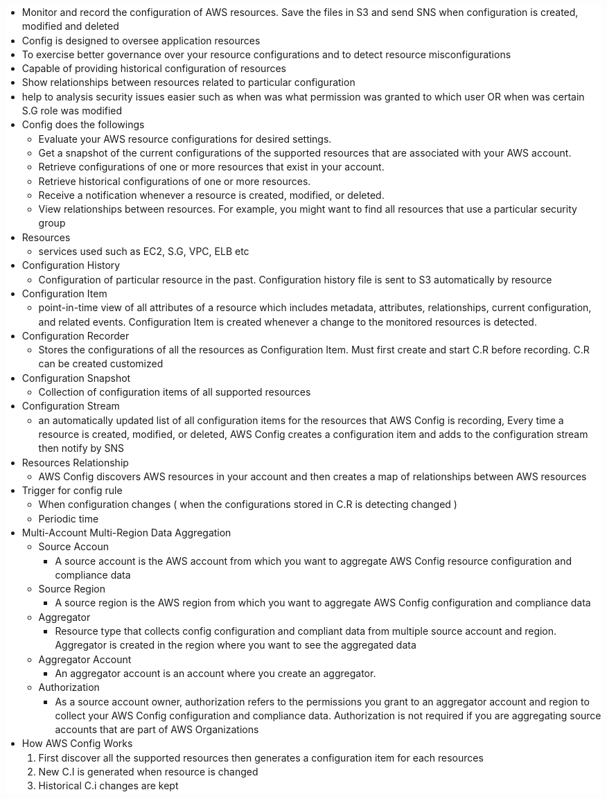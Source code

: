 * Monitor and record the configuration of AWS resources.  Save the files in S3 and send SNS when configuration is created, modified and deleted
* Config is designed to oversee application resources
* To exercise better governance over your resource configurations and to detect resource misconfigurations
* Capable of providing historical configuration of resources
* Show relationships between resources related to particular configuration
* help to analysis security issues easier such as when was what permission was granted to which user OR when was certain S.G role was modified
* Config does the followings
	* Evaluate your AWS resource configurations for desired settings.
	* Get a snapshot of the current configurations of the supported resources that are associated with your AWS account. 
	* Retrieve configurations of one or more resources that exist in your account.
	* Retrieve historical configurations of one or more resources.
	* Receive a notification whenever a resource is created, modified, or deleted.
	* View relationships between resources. For example, you might want to find all resources that use a particular security group
* Resources
	* services used such as EC2, S.G, VPC, ELB etc
* Configuration History
	* Configuration of particular resource in the past.  Configuration history file is sent to S3 automatically by resource
* Configuration Item
	* point-in-time view of all attributes of a resource which includes metadata, attributes, relationships, current configuration, and related events.  Configuration Item is created whenever a change to the monitored resources is detected.
* Configuration Recorder
	* Stores the configurations of all the resources as Configuration Item.  Must first create and start C.R before recording.  C.R can be created customized
* Configuration Snapshot
	* Collection of configuration items of all supported resources
* Configuration Stream
	* an automatically updated list of all configuration items for the resources that AWS Config is recording, Every time a resource is created, modified, or deleted, AWS Config creates a configuration item and adds to the configuration stream then notify by SNS
* Resources Relationship
	* AWS Config discovers AWS resources in your account and then creates a map of relationships between AWS resources
* Trigger for config rule
	* When configuration changes ( when the configurations stored in C.R is detecting changed )
	* Periodic time
* Multi-Account Multi-Region Data Aggregation
	* Source Accoun
		* A source account is the AWS account from which you want to aggregate AWS Config resource configuration and compliance data
	* Source Region
		* A source region is the AWS region from which you want to aggregate AWS Config configuration and compliance data
	* Aggregator
		* Resource type that collects config configuration and compliant data from multiple source account and region.  Aggregator is created in the region where you want to see the aggregated data
	* Aggregator Account
		* An aggregator account is an account where you create an aggregator.
	* Authorization
		* As a source account owner, authorization refers to the permissions you grant to an aggregator account and region to collect your AWS Config configuration and compliance data. Authorization is not required if you are aggregating source accounts that are part of AWS Organizations
* How AWS Config Works
	1. First discover all the supported resources then generates a configuration item for each resources
	2. New C.I is generated when resource is changed
	3. Historical C.i changes are kept